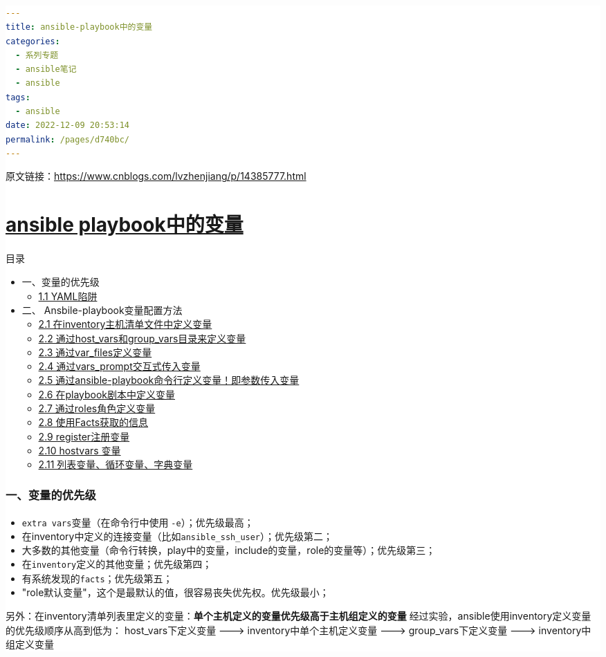 ```yaml
---
title: ansible-playbook中的变量
categories: 
  - 系列专题
  - ansible笔记
  - ansible
tags: 
  - ansible
date: 2022-12-09 20:53:14
permalink: /pages/d740bc/
---
```


原文链接：https://www.cnblogs.com/lvzhenjiang/p/14385777.html

# [ansible playbook中的变量](https://www.cnblogs.com/lvzhenjiang/p/14385777.html)

目录

- 一、变量的优先级
  - [1.1 YAML陷阱](https://www.cnblogs.com/lvzhenjiang/p/14385777.html#11-yaml陷阱)
- 二、 Ansbile-playbook变量配置方法
  - [2.1 在inventory主机清单文件中定义变量](https://www.cnblogs.com/lvzhenjiang/p/14385777.html#21-在inventory主机清单文件中定义变量)
  - [2.2 通过host_vars和group_vars目录来定义变量](https://www.cnblogs.com/lvzhenjiang/p/14385777.html#22-通过host_vars和group_vars目录来定义变量)
  - [2.3 通过var_files定义变量](https://www.cnblogs.com/lvzhenjiang/p/14385777.html#23-通过var_files定义变量)
  - [2.4 通过vars_prompt交互式传入变量](https://www.cnblogs.com/lvzhenjiang/p/14385777.html#24-通过vars_prompt交互式传入变量)
  - [2.5 通过ansible-playbook命令行定义变量！即参数传入变量](https://www.cnblogs.com/lvzhenjiang/p/14385777.html#25-通过ansible-playbook命令行定义变量！即参数传入变量)
  - [2.6 在playbook剧本中定义变量](https://www.cnblogs.com/lvzhenjiang/p/14385777.html#26-在playbook剧本中定义变量)
  - [2.7 通过roles角色定义变量](https://www.cnblogs.com/lvzhenjiang/p/14385777.html#27-通过roles角色定义变量)
  - [2.8 使用Facts获取的信息](https://www.cnblogs.com/lvzhenjiang/p/14385777.html#28-使用facts获取的信息)
  - [2.9 register注册变量](https://www.cnblogs.com/lvzhenjiang/p/14385777.html#29-register注册变量)
  - [2.10 hostvars 变量](https://www.cnblogs.com/lvzhenjiang/p/14385777.html#210-hostvars-变量)
  - [2.11 列表变量、循环变量、字典变量](https://www.cnblogs.com/lvzhenjiang/p/14385777.html#211-列表变量、循环变量、字典变量)

### 一、变量的优先级

- `extra vars`变量（在命令行中使用 `-e`）；优先级最高；
- 在inventory中定义的连接变量（比如`ansible_ssh_user`）；优先级第二；
- 大多数的其他变量（命令行转换，play中的变量，include的变量，role的变量等）；优先级第三；
- 在`inventory`定义的其他变量；优先级第四；
- 有系统发现的`facts`；优先级第五；
- "role默认变量"，这个是最默认的值，很容易丧失优先权。优先级最小；

另外：在inventory清单列表里定义的变量：**单个主机定义的变量优先级高于主机组定义的变量**
经过实验，ansible使用inventory定义变量的优先级顺序从高到低为：
host_vars下定义变量 ---> inventory中单个主机定义变量 ---> group_vars下定义变量 ---> inventory中组定义变量
